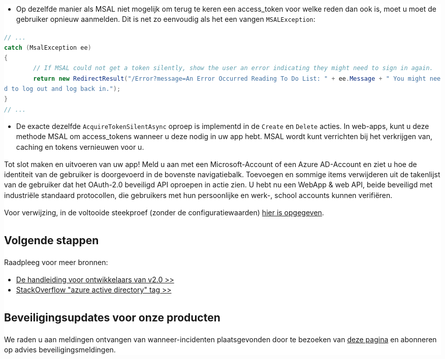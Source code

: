 - Op dezelfde manier als MSAL niet mogelijk om terug te keren een access_token voor welke reden dan ook is, moet u moet de gebruiker opnieuw aanmelden.  Dit is net zo eenvoudig als het een vangen `MSALException`:

```C#
// ...
catch (MsalException ee)
{
        // If MSAL could not get a token silently, show the user an error indicating they might need to sign in again.
        return new RedirectResult("/Error?message=An Error Occurred Reading To Do List: " + ee.Message + " You might need to log out and log back in.");
}
// ...
```

- De exacte dezelfde `AcquireTokenSilentAsync` oproep is implementd in de `Create` en `Delete` acties.  In web-apps, kunt u deze methode MSAL om access_tokens wanneer u deze nodig in uw app hebt.  MSAL wordt kunt verrichten bij het verkrijgen van, caching en tokens vernieuwen voor u.

Tot slot maken en uitvoeren van uw app!  Meld u aan met een Microsoft-Account of een Azure AD-Account en ziet u hoe de identiteit van de gebruiker is doorgevoerd in de bovenste navigatiebalk.  Toevoegen en sommige items verwijderen uit de takenlijst van de gebruiker dat het OAuth-2.0 beveiligd API oproepen in actie zien.  U hebt nu een WebApp & web API, beide beveiligd met industriële standaard protocollen, die gebruikers met hun persoonlijke en werk-, school accounts kunnen verifiëren.

Voor verwijzing, in de voltooide steekproef (zonder de configuratiewaarden) [hier is opgegeven](https://github.com/AzureADQuickStarts/AppModelv2-WebApp-WebAPI-OpenIdConnect-DotNet/archive/complete.zip).  

## <a name="next-steps"></a>Volgende stappen

Raadpleeg voor meer bronnen:
- [De handleiding voor ontwikkelaars van v2.0 >>](active-directory-appmodel-v2-overview.md)
- [StackOverflow "azure active directory" tag >>](http://stackoverflow.com/questions/tagged/azure-active-directory)

## <a name="get-security-updates-for-our-products"></a>Beveiligingsupdates voor onze producten

We raden u aan meldingen ontvangen van wanneer-incidenten plaatsgevonden door te bezoeken van [deze pagina](https://technet.microsoft.com/security/dd252948) en abonneren op advies beveiligingsmeldingen.
